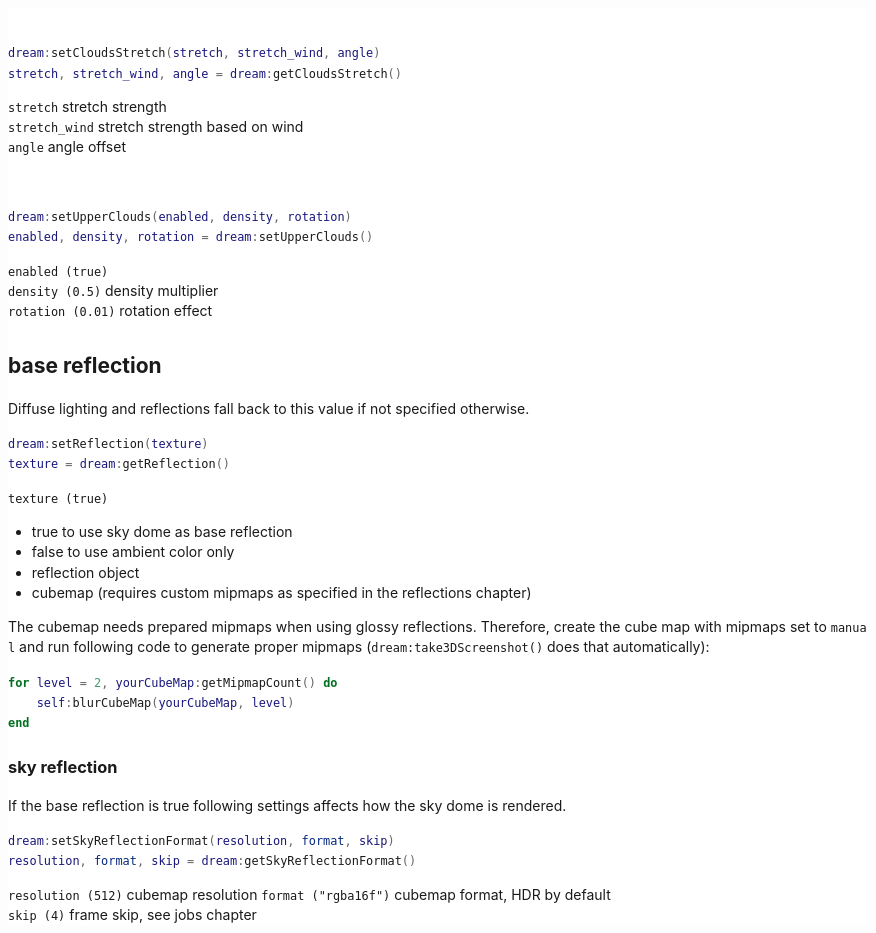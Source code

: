 <br />

```lua
dream:setCloudsStretch(stretch, stretch_wind, angle)
stretch, stretch_wind, angle = dream:getCloudsStretch()
```
`stretch` stretch strength  
`stretch_wind` stretch strength based on wind  
`angle` angle offset  

<br />

```lua
dream:setUpperClouds(enabled, density, rotation)
enabled, density, rotation = dream:setUpperClouds()
```
`enabled (true)`   
`density (0.5)` density multiplier  
`rotation (0.01)` rotation effect  



## base reflection
Diffuse lighting and reflections fall back to this value if not specified otherwise.

```lua
dream:setReflection(texture)
texture = dream:getReflection()
```
`texture (true)`
* true to use sky dome as base reflection
* false to use ambient color only
* reflection object
* cubemap (requires custom mipmaps as specified in the reflections chapter)

The cubemap needs prepared mipmaps when using glossy reflections. Therefore, create the cube map with mipmaps set to `manual` and run following code to generate proper mipmaps (`dream:take3DScreenshot()` does that automatically):
```lua
for level = 2, yourCubeMap:getMipmapCount() do
	self:blurCubeMap(yourCubeMap, level)
end
```



### sky reflection
If the base reflection is true following settings affects how the sky dome is rendered.
```lua
dream:setSkyReflectionFormat(resolution, format, skip)
resolution, format, skip = dream:getSkyReflectionFormat()
```
`resolution (512)` cubemap resolution 
`format ("rgba16f")` cubemap format, HDR by default  
`skip (4)` frame skip, see jobs chapter  

